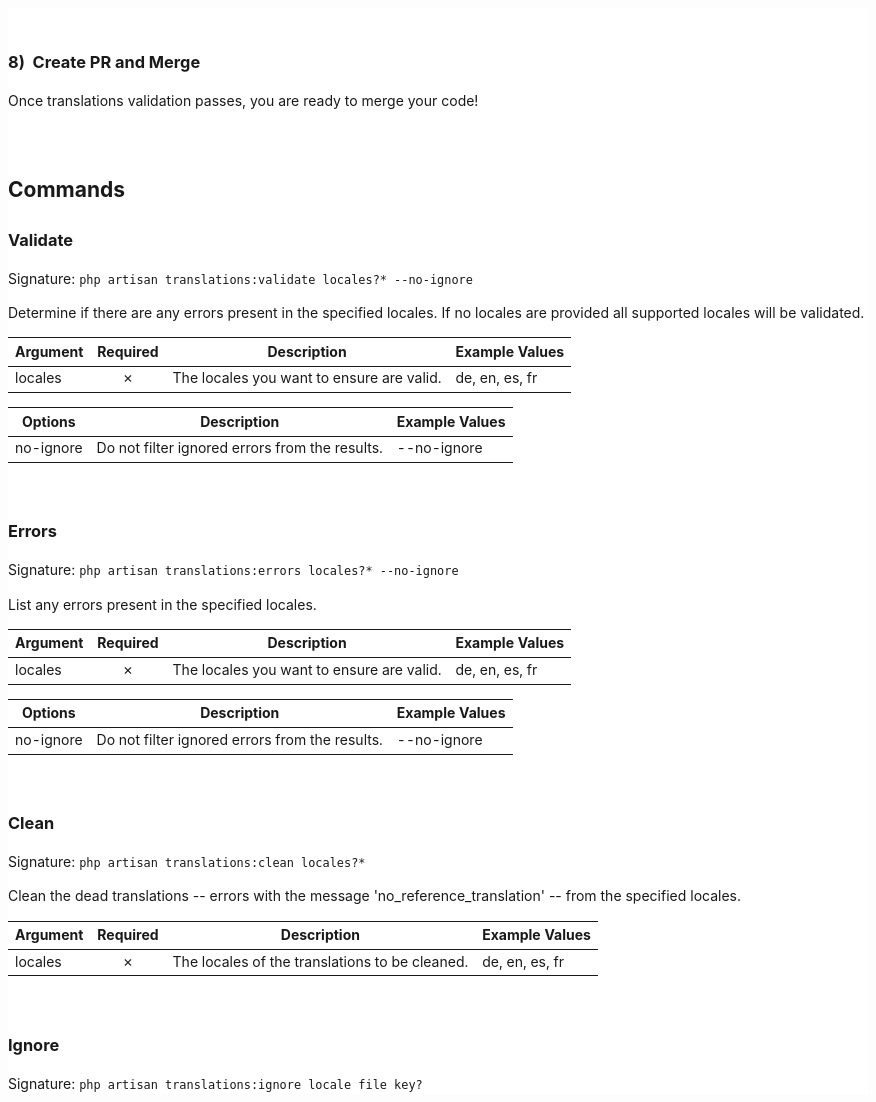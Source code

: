 &nbsp;  
### 8)&nbsp;&nbsp;Create PR and Merge
Once translations validation passes, you are ready to merge your code!

&nbsp;  
## Commands
### Validate
Signature: ```php artisan translations:validate locales?* --no-ignore```

Determine if there are any errors present in the specified locales. If no locales are provided all supported locales will be validated.

| Argument  | Required    | Description                                   | Example Values  |
|-----------|:-----------:|-----------------------------------------------|-----------------|
| locales   |      ✗      | The locales you want to ensure are valid.     | de, en, es, fr  |

| Options   | Description                                    | Example Values  |
|-----------|------------------------------------------------|-----------------|
| no-ignore | Do not filter ignored errors from the results. | --no-ignore     |

&nbsp;  
### Errors
Signature: ```php artisan translations:errors locales?* --no-ignore```

List any errors present in the specified locales.

| Argument  | Required    | Description                                   | Example Values  |
|-----------|:-----------:|-----------------------------------------------|-----------------|
| locales   |      ✗      | The locales you want to ensure are valid.     | de, en, es, fr  |

| Options   | Description                                    | Example Values  |
|-----------|------------------------------------------------|-----------------|
| no-ignore | Do not filter ignored errors from the results. | --no-ignore     |

&nbsp;  
### Clean
Signature: ```php artisan translations:clean locales?*```

Clean the dead translations -- errors with the message 'no_reference_translation' -- from the specified locales.

| Argument  | Required    | Description                                    | Example Values      |
|-----------|:-----------:|----------------------------------------------- |---------------------|
| locales   |      ✗      | The locales of the translations to be cleaned. |  de, en, es, fr     |


&nbsp;  
### Ignore
Signature: ```php artisan translations:ignore locale file key?```
